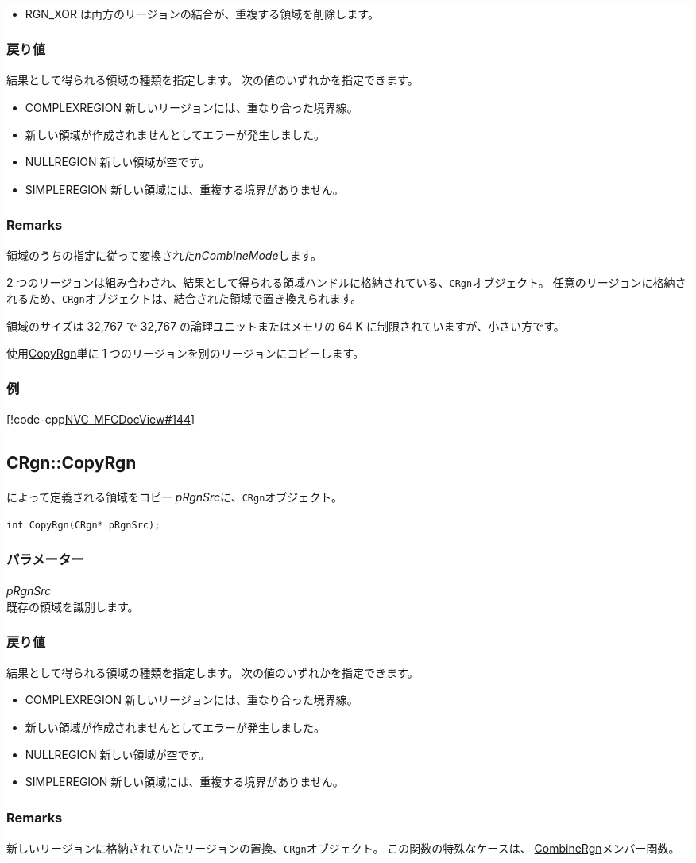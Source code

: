 - RGN_XOR は両方のリージョンの結合が、重複する領域を削除します。

### <a name="return-value"></a>戻り値

結果として得られる領域の種類を指定します。 次の値のいずれかを指定できます。

- COMPLEXREGION 新しいリージョンには、重なり合った境界線。

- 新しい領域が作成されませんとしてエラーが発生しました。

- NULLREGION 新しい領域が空です。

- SIMPLEREGION 新しい領域には、重複する境界がありません。

### <a name="remarks"></a>Remarks

領域のうちの指定に従って変換された*nCombineMode*します。

2 つのリージョンは組み合わされ、結果として得られる領域ハンドルに格納されている、`CRgn`オブジェクト。 任意のリージョンに格納されるため、`CRgn`オブジェクトは、結合された領域で置き換えられます。

領域のサイズは 32,767 で 32,767 の論理ユニットまたはメモリの 64 K に制限されていますが、小さい方です。

使用[CopyRgn](#copyrgn)単に 1 つのリージョンを別のリージョンにコピーします。

### <a name="example"></a>例

[!code-cpp[NVC_MFCDocView#144](../../mfc/codesnippet/cpp/crgn-class_1.cpp)]

##  <a name="copyrgn"></a>  CRgn::CopyRgn

によって定義される領域をコピー *pRgnSrc*に、`CRgn`オブジェクト。

```
int CopyRgn(CRgn* pRgnSrc);
```

### <a name="parameters"></a>パラメーター

*pRgnSrc*<br/>
既存の領域を識別します。

### <a name="return-value"></a>戻り値

結果として得られる領域の種類を指定します。 次の値のいずれかを指定できます。

- COMPLEXREGION 新しいリージョンには、重なり合った境界線。

- 新しい領域が作成されませんとしてエラーが発生しました。

- NULLREGION 新しい領域が空です。

- SIMPLEREGION 新しい領域には、重複する境界がありません。

### <a name="remarks"></a>Remarks

新しいリージョンに格納されていたリージョンの置換、`CRgn`オブジェクト。 この関数の特殊なケースは、 [CombineRgn](#combinergn)メンバー関数。
